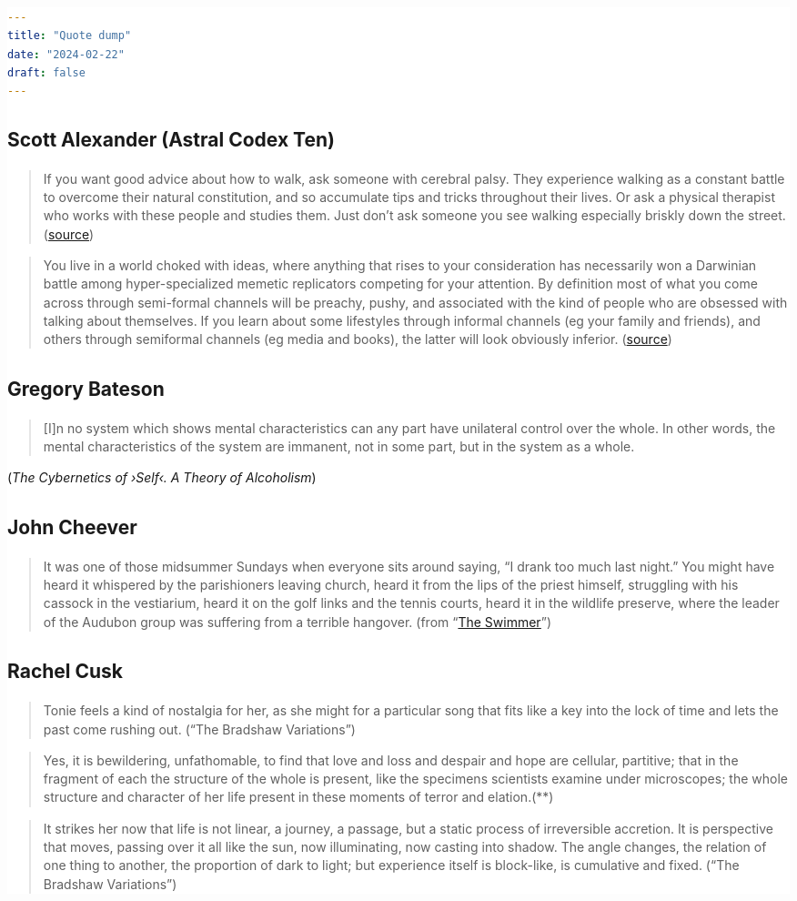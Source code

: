 ```yaml
---
title: "Quote dump"
date: "2024-02-22"
draft: false
---
```


## Scott Alexander (Astral Codex Ten)

> If you want good advice about how to walk, ask someone with cerebral palsy. They experience walking as a constant battle to overcome their natural constitution, and so accumulate tips and tricks throughout their lives. Or ask a physical therapist who works with these people and studies them. Just don’t ask someone you see walking especially briskly down the street. ([source](https://www.astralcodexten.com/p/you-dont-hate-polyamory-you-hate))

> You live in a world choked with ideas, where anything that rises to your consideration has necessarily won a Darwinian battle among hyper-specialized memetic replicators competing for your attention. By definition most of what you come across through semi-formal channels will be preachy, pushy, and associated with the kind of people who are obsessed with talking about themselves. If you learn about some lifestyles through informal channels (eg your family and friends), and others through semiformal channels (eg media and books), the latter will look obviously inferior. ([source](https://www.astralcodexten.com/p/you-dont-hate-polyamory-you-hate))

## Gregory Bateson

> [I]n no system which shows mental characteristics can any part have unilateral control over the whole. In other words, the mental characteristics of the system are immanent, not in some part, but in the system as a whole.

(_The Cybernetics of ›Self‹. A Theory of Alcoholism_)

## John Cheever

> It was one of those midsummer Sundays when everyone sits around saying, “I drank too much last night.” You might have heard it whispered by the parishioners leaving church, heard it from the lips of the priest himself, struggling with his cassock in the vestiarium, heard it on the golf links and the tennis courts, heard it in the wildlife preserve, where the leader of the Audubon group was suffering from a terrible hangover. (from “[The Swimmer](https://archive.is/JSj0R)”)

## Rachel Cusk

> Tonie feels a kind of nostalgia for her, as she might for a particular song that fits like a key into the lock of time and lets the past come rushing out. (“The Bradshaw Variations”)

> Yes, it is bewildering, unfathomable, to find that love and loss and despair and hope are cellular, partitive; that in the fragment of each the structure of the whole is present, like the specimens scientists examine under microscopes; the whole structure and character of her life present in these moments of terror and elation.(\*\*)

> It strikes her now that life is not linear, a journey, a passage, but a static process of irreversible accretion. It is perspective that moves, passing over it all like the sun, now illuminating, now casting into shadow. The angle changes, the relation of one thing to another, the proportion of dark to light; but experience itself is block-like, is cumulative and fixed. (“The Bradshaw Variations”)
